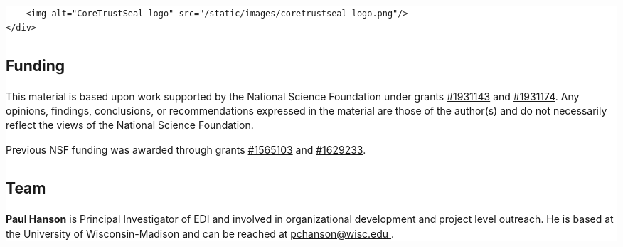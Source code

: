        <img alt="CoreTrustSeal logo" src="/static/images/coretrustseal-logo.png"/>
    </div>
</div>

## Funding

This material is based upon work supported by the National Science Foundation under grants [#1931143](https://www.nsf.gov/awardsearch/showAward?AWD_ID=1931143&HistoricalAwards=false) and [#1931174](https://www.nsf.gov/awardsearch/showAward?AWD_ID=1931174&HistoricalAwards=false). Any opinions, findings, conclusions, or recommendations expressed in the material are those of the author(s) and do not necessarily reflect the views of the National Science Foundation.

Previous NSF funding was awarded through grants [#1565103](https://www.nsf.gov/awardsearch/showAward?AWD_ID=1565103&HistoricalAwards=false) and [#1629233](https://www.nsf.gov/awardsearch/showAward?AWD_ID=1629233&HistoricalAwards=false).

## Team

<div class="person_row">
    <div class="person_col">
        <b>Paul Hanson</b> is Principal Investigator of EDI and involved in organizational development and project level outreach. He is based at
        the University of Wisconsin-Madison and can be reached at
        <a href="mailto:pchanson@wisc.edu">
            pchanson@wisc.edu
        </a>.
    </div>
    <div class="person_col">